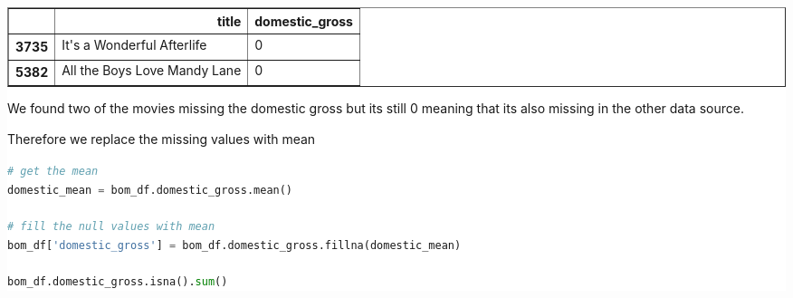 
<div>
<style scoped>
    .dataframe tbody tr th:only-of-type {
        vertical-align: middle;
    }

    .dataframe tbody tr th {
        vertical-align: top;
    }

    .dataframe thead th {
        text-align: right;
    }
</style>
<table border="1" class="dataframe">
  <thead>
    <tr style="text-align: right;">
      <th></th>
      <th>title</th>
      <th>domestic_gross</th>
    </tr>
  </thead>
  <tbody>
    <tr>
      <th>3735</th>
      <td>It's a Wonderful Afterlife</td>
      <td>0</td>
    </tr>
    <tr>
      <th>5382</th>
      <td>All the Boys Love Mandy Lane</td>
      <td>0</td>
    </tr>
  </tbody>
</table>
</div>



We found two of the movies missing the domestic gross but its still 0 meaning that its also missing in the other data source.

Therefore we replace the missing values with mean


```python
# get the mean
domestic_mean = bom_df.domestic_gross.mean()

# fill the null values with mean
bom_df['domestic_gross'] = bom_df.domestic_gross.fillna(domestic_mean)

bom_df.domestic_gross.isna().sum()
```
